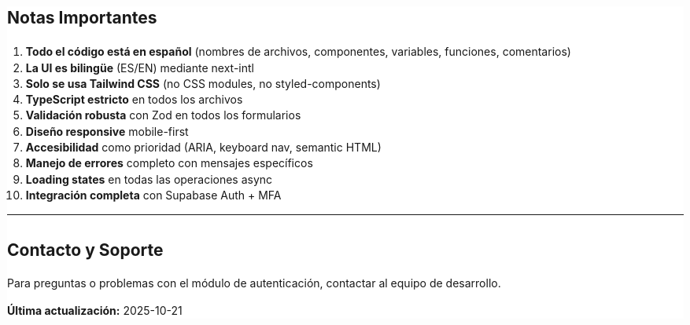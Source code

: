 
## Notas Importantes

1. **Todo el código está en español** (nombres de archivos, componentes, variables, funciones, comentarios)
2. **La UI es bilingüe** (ES/EN) mediante next-intl
3. **Solo se usa Tailwind CSS** (no CSS modules, no styled-components)
4. **TypeScript estricto** en todos los archivos
5. **Validación robusta** con Zod en todos los formularios
6. **Diseño responsive** mobile-first
7. **Accesibilidad** como prioridad (ARIA, keyboard nav, semantic HTML)
8. **Manejo de errores** completo con mensajes específicos
9. **Loading states** en todas las operaciones async
10. **Integración completa** con Supabase Auth + MFA

---

## Contacto y Soporte

Para preguntas o problemas con el módulo de autenticación, contactar al equipo de desarrollo.

**Última actualización:** 2025-10-21
